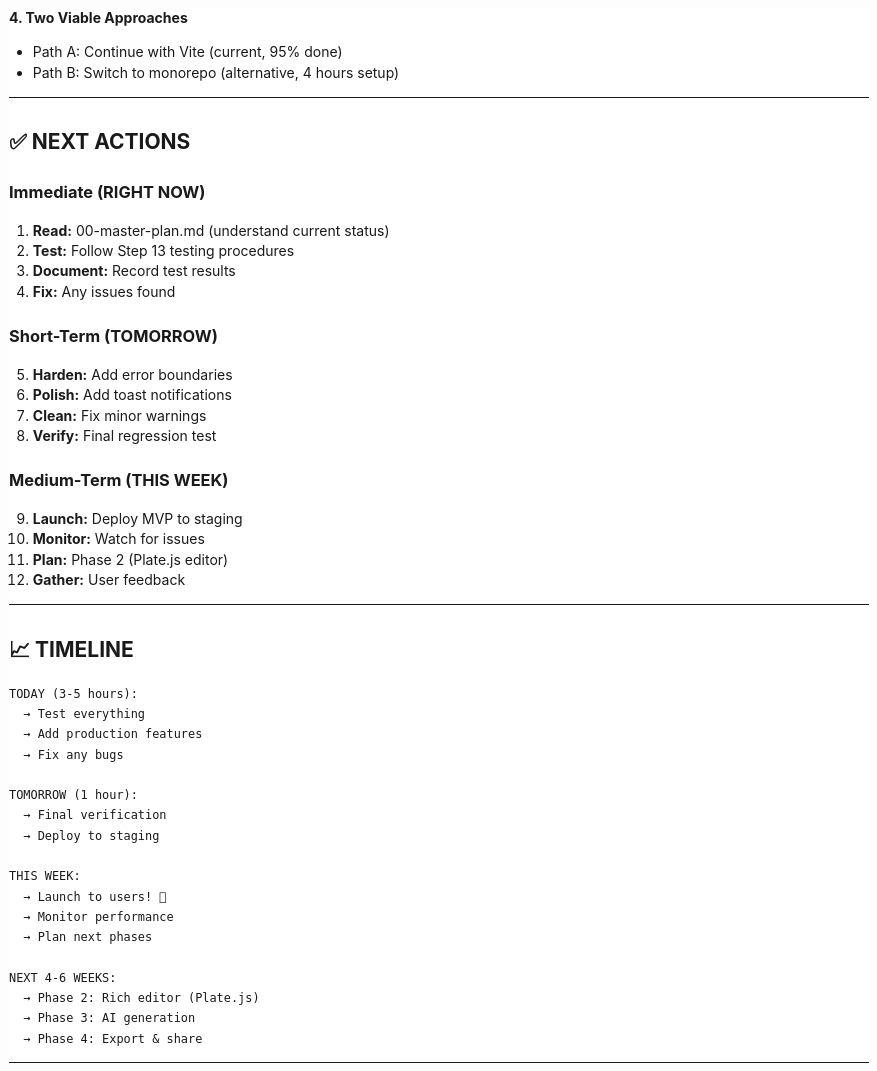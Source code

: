 **4. Two Viable Approaches**
- Path A: Continue with Vite (current, 95% done)
- Path B: Switch to monorepo (alternative, 4 hours setup)

---

## ✅ NEXT ACTIONS

### Immediate (RIGHT NOW)

1. **Read:** 00-master-plan.md (understand current status)
2. **Test:** Follow Step 13 testing procedures
3. **Document:** Record test results
4. **Fix:** Any issues found

### Short-Term (TOMORROW)

5. **Harden:** Add error boundaries
6. **Polish:** Add toast notifications
7. **Clean:** Fix minor warnings
8. **Verify:** Final regression test

### Medium-Term (THIS WEEK)

9. **Launch:** Deploy MVP to staging
10. **Monitor:** Watch for issues
11. **Plan:** Phase 2 (Plate.js editor)
12. **Gather:** User feedback

---

## 📈 TIMELINE

```
TODAY (3-5 hours):
  → Test everything
  → Add production features
  → Fix any bugs

TOMORROW (1 hour):
  → Final verification
  → Deploy to staging

THIS WEEK:
  → Launch to users! 🚀
  → Monitor performance
  → Plan next phases

NEXT 4-6 WEEKS:
  → Phase 2: Rich editor (Plate.js)
  → Phase 3: AI generation
  → Phase 4: Export & share
```

---